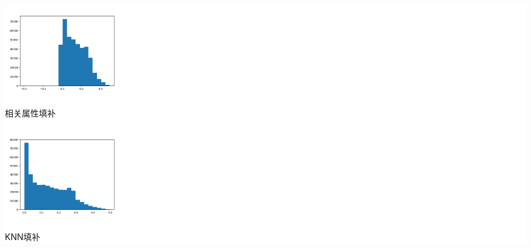 <th><img src="Figures/cm_Opp_Touchdown_Prob_0.png" width="200px"><p>相关属性填补</p></th>
<th><img src="Figures/knn_Opp_Touchdown_Prob_0.png" width="200px"><p>KNN填补</p></th>
</tr>
</table>
